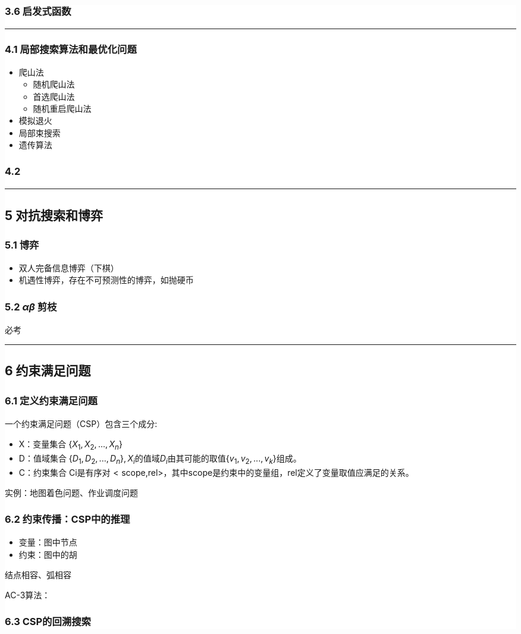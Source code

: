 ### 3.6 启发式函数

---

### 4.1 局部搜索算法和最优化问题
- 爬山法
    - 随机爬山法
    - 首选爬山法
    - 随机重启爬山法
- 模拟退火
- 局部束搜索
- 遗传算法

### 4.2

---

## 5 对抗搜索和博弈

### 5.1 博弈

- 双人完备信息博弈（下棋）
- 机遇性博弈，存在不可预测性的博弈，如抛硬币

### 5.2 $\alpha \beta$ 剪枝

必考

---

## 6 约束满足问题
### 6.1 定义约束满足问题
一个约束满足问题（CSP）包含三个成分:

- X：变量集合 $\{X_{1},X_{2},...,X_{n}\}$
- D：值域集合 $\{D_{1},D_{2},...,D_{n}\},X_{i}$的值域$D_{i}$由其可能的取值$\{v_{1},v_{2},...,v_{k}\}$组成。
- C：约束集合 Ci是有序对$<\text{scope,rel}>$，其中scope是约束中的变量组，rel定义了变量取值应满足的关系。

实例：地图着色问题、作业调度问题

### 6.2 约束传播：CSP中的推理
- 变量：图中节点
- 约束：图中的胡

结点相容、弧相容

AC-3算法：

### 6.3 CSP的回溯搜索

